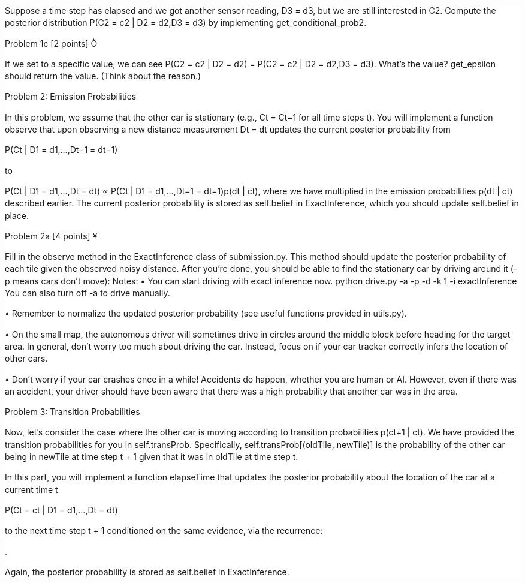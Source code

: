 Suppose a time step has elapsed and we got another sensor reading, D3 = d3, but we are still interested in C2. Compute the posterior distribution P(C2 = c2 | D2 = d2,D3 = d3) by implementing get_conditional_prob2.

Problem 1c [2 points] Ò

If we set to a specific value, we can see P(C2 = c2 | D2 = d2) = P(C2 = c2 | D2 = d2,D3 = d3). What’s the value? get_epsilon should return the value. (Think about the reason.)

Problem 2: Emission Probabilities

In this problem, we assume that the other car is stationary (e.g., Ct = Ct−1 for all time steps t). You will implement a function observe that upon observing a new distance measurement Dt = dt updates the current posterior probability from

P(Ct | D1 = d1,…,Dt−1 = dt−1)

to

P(Ct | D1 = d1,…,Dt = dt) ∝ P(Ct | D1 = d1,…,Dt−1 = dt−1)p(dt | ct), where we have multiplied in the emission probabilities p(dt | ct) described earlier. The current posterior probability is stored as self.belief in ExactInference, which you should update self.belief in place.

Problem 2a [4 points] ¥

Fill in the observe method in the ExactInference class of submission.py. This method should update the posterior probability of each tile given the observed noisy distance. After you’re done, you should be able to find the stationary car by driving around it (-p means cars don’t move): Notes: • You can start driving with exact inference now. python drive.py -a -p -d -k 1 -i exactInference You can also turn off -a to drive manually.

• Remember to normalize the updated posterior probability (see useful functions provided in utils.py).

• On the small map, the autonomous driver will sometimes drive in circles around the middle block before heading for the target area. In general, don’t worry too much about driving the car. Instead, focus on if your car tracker correctly infers the location of other cars.

• Don’t worry if your car crashes once in a while! Accidents do happen, whether you are human or AI. However, even if there was an accident, your driver should have been aware that there was a high probability that another car was in the area.

Problem 3: Transition Probabilities

Now, let’s consider the case where the other car is moving according to transition probabilities p(ct+1 | ct). We have provided the transition probabilities for you in self.transProb. Specifically, self.transProb[(oldTile, newTile)] is the probability of the other car being in newTile at time step t + 1 given that it was in oldTile at time step t.

In this part, you will implement a function elapseTime that updates the posterior probability about the location of the car at a current time t

P(Ct = ct | D1 = d1,…,Dt = dt)

to the next time step t + 1 conditioned on the same evidence, via the recurrence:

.

Again, the posterior probability is stored as self.belief in ExactInference.
